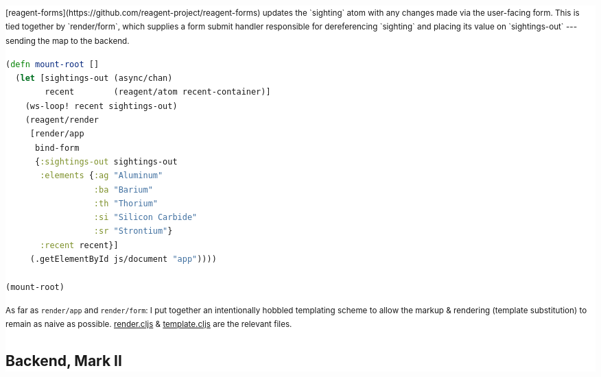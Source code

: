 <small class="commentary">
[reagent-forms](https://github.com/reagent-project/reagent-forms) updates the
`sighting` atom with any changes made via the user-facing form.  This is tied
together by `render/form`, which supplies a form submit handler responsible for
dereferencing `sighting` and placing its value on `sightings-out` ---
sending the map to the backend. </small>

```clojure
(defn mount-root []
  (let [sightings-out (async/chan)
        recent        (reagent/atom recent-container)]
    (ws-loop! recent sightings-out)
    (reagent/render
     [render/app
      bind-form
      {:sightings-out sightings-out
       :elements {:ag "Aluminum"
                  :ba "Barium"
                  :th "Thorium"
                  :si "Silicon Carbide"
                  :sr "Strontium"}
       :recent recent}]
     (.getElementById js/document "app"))))

(mount-root)
```

<small class="commentary">As far as `render/app` and `render/form`: I put
together an intentionally hobbled templating scheme to allow the markup &
rendering (template substitution) to remain as naive as possible.
[render.cljs](https://github.com/nervous-systems/chemtrack-example/blob/master/frontend/chemtrack/frontend/render.cljs)
&
[template.cljs](https://github.com/nervous-systems/chemtrack-example/blob/master/frontend/chemtrack/frontend/template.cljs) are the relevant files.</small>

## Backend, Mark II

<div style="float: right; padding: 0 0 12px 12px">
<a href="/images/queue-flow-large.png" title="Uselessly abstract diagram">